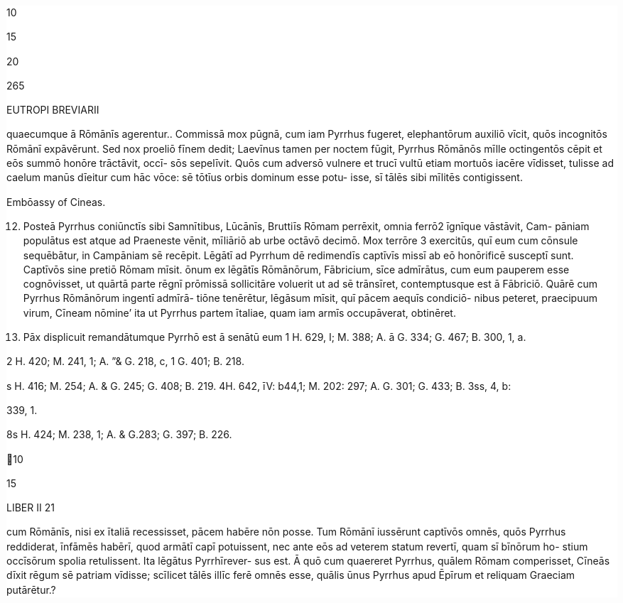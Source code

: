 10

15

20

265

EUTROPI BREVIARII

quaecumque ā Rōmānīs agerentur.. Commissā mox pūgnā,
cum iam Pyrrhus fugeret, elephantōrum auxiliō vīcit, quōs
incognitōs Rōmānī expāvērunt. Sed nox proeliō fīnem
dedit; Laevīnus tamen per noctem fūgit, Pyrrhus Rōmānōs
mīlle octingentōs cēpit et eōs summō honōre trāctāvit, occī-
sōs sepelīvit. Quōs cum adversō vulnere et trucī vultū
etiam mortuōs iacēre vīdisset, tulisse ad caelum manūs
dīeitur cum hāc vōce: sē tōtīus orbis dominum esse potu-
isse, sī tālēs sibi mīlitēs contigissent.

Embōassy of Cineas.

12. Posteā Pyrrhus coniūnctīs sibi Samnītibus, Lūcānīs,
Bruttiīs Rōmam perrēxit, omnia ferrō2 īgnīque vāstāvit, Cam-
pāniam populātus est atque ad Praeneste vēnit, mīliāriō ab
urbe octāvō decimō. Mox terrōre 3 exercitūs, quī eum cum
cōnsule sequēbātur, in Campāniam sē recēpit. Lēgātī ad
Pyrrhum dē redimendīs captīvīs missī ab eō honōrificē
susceptī sunt. Captīvōs sine pretiō Rōmam mīsit. ōnum
ex lēgātīs Rōmānōrum, Fābricium, sīce admīrātus, cum eum
pauperem esse cognōvisset, ut quārtā parte rēgnī prōmissā
sollicitāre voluerit ut ad sē trānsīret, contemptusque est ā
Fābriciō. Quārē cum Pyrrhus Rōmānōrum ingentī admīrā-
tiōne tenērētur, lēgāsum mīsit, quī pācem aequīs condiciō-
nibus peteret, praecipuum virum, Cīneam nōmine’ ita ut
Pyrrhus partem ītaliae, quam iam armīs occupāverat,
obtinēret.

13. Pāx displicuit remandātumque Pyrrhō est ā senātū eum
1 H. 629, I; M. 388; A. ā G. 334; G. 467; B. 300, 1, a.

2 H. 420; M. 241, 1; A. ”& G. 218, c, 1 G. 401; B. 218.

s H. 416; M. 254; A. & G. 245; G. 408; B. 219.
4H. 642, īV: b44,1; M. 202: 297; A. G. 301; G. 433; B. 3ss, 4, b:

339, 1.

8s H. 424; M. 238, 1; A. & G.283; G. 397; B. 226.

10

15

LIBER II 21

cum Rōmānīs, nisi ex ītaliā recessisset, pācem habēre nōn
posse. Tum Rōmānī iussērunt captīvōs omnēs, quōs Pyrrhus
reddiderat, īnfāmēs habērī, quod armātī capī potuissent, nec
ante eōs ad veterem statum revertī, quam sī bīnōrum ho-
stium occīsōrum spolia retulissent. Ita lēgātus Pyrrhīrever-
sus est. Ā quō cum quaereret Pyrrhus, quālem Rōmam
comperisset, Cīneās dīxit rēgum sē patriam vīdisse; scīlicet
tālēs illīc ferē omnēs esse, quālis ūnus Pyrrhus apud Ēpīrum
et reliquam Graeciam putārētur.?
